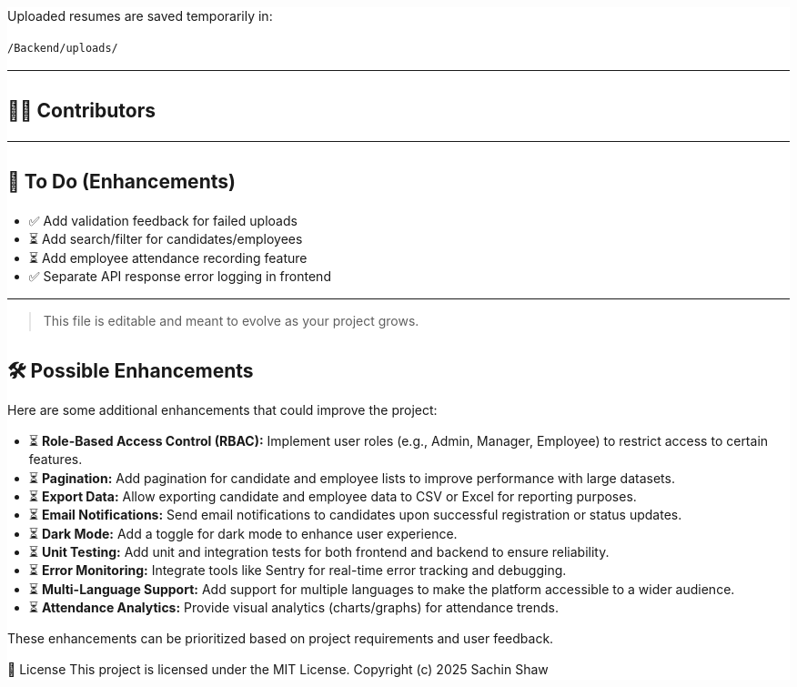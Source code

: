 Uploaded resumes are saved temporarily in:

```
/Backend/uploads/
```

---

## 🧑‍💻 Contributors


---

## 📌 To Do (Enhancements)

- ✅ Add validation feedback for failed uploads
- ⏳ Add search/filter for candidates/employees
- ⏳ Add employee attendance recording feature
- ✅ Separate API response error logging in frontend

---

> This file is editable and meant to evolve as your project grows.

## 🛠️ Possible Enhancements

Here are some additional enhancements that could improve the project:

- ⏳ **Role-Based Access Control (RBAC):** Implement user roles (e.g., Admin, Manager, Employee) to restrict access to certain features.
- ⏳ **Pagination:** Add pagination for candidate and employee lists to improve performance with large datasets.
- ⏳ **Export Data:** Allow exporting candidate and employee data to CSV or Excel for reporting purposes.
- ⏳ **Email Notifications:** Send email notifications to candidates upon successful registration or status updates.
- ⏳ **Dark Mode:** Add a toggle for dark mode to enhance user experience.
- ⏳ **Unit Testing:** Add unit and integration tests for both frontend and backend to ensure reliability.
- ⏳ **Error Monitoring:** Integrate tools like Sentry for real-time error tracking and debugging.
- ⏳ **Multi-Language Support:** Add support for multiple languages to make the platform accessible to a wider audience.
- ⏳ **Attendance Analytics:** Provide visual analytics (charts/graphs) for attendance trends.

These enhancements can be prioritized based on project requirements and user feedback.

📝 License
This project is licensed under the MIT License.
Copyright (c) 2025 Sachin Shaw
